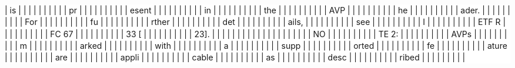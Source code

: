 | is    |       |       |       |       |       |       |       |     |
| pr    |       |       |       |       |       |       |       |     |
| esent |       |       |       |       |       |       |       |     |
| in    |       |       |       |       |       |       |       |     |
| the   |       |       |       |       |       |       |       |     |
| AVP   |       |       |       |       |       |       |       |     |
| he    |       |       |       |       |       |       |       |     |
| ader. |       |       |       |       |       |       |       |     |
| For   |       |       |       |       |       |       |       |     |
| fu    |       |       |       |       |       |       |       |     |
| rther |       |       |       |       |       |       |       |     |
| det   |       |       |       |       |       |       |       |     |
| ails, |       |       |       |       |       |       |       |     |
| see   |       |       |       |       |       |       |       |     |
| I     |       |       |       |       |       |       |       |     |
| ETF R |       |       |       |       |       |       |       |     |
| FC 67 |       |       |       |       |       |       |       |     |
| 33 \[ |       |       |       |       |       |       |       |     |
| 23\]. |       |       |       |       |       |       |       |     |
|       |       |       |       |       |       |       |       |     |
| NO    |       |       |       |       |       |       |       |     |
| TE 2: |       |       |       |       |       |       |       |     |
| AVPs  |       |       |       |       |       |       |       |     |
| m     |       |       |       |       |       |       |       |     |
| arked |       |       |       |       |       |       |       |     |
| with  |       |       |       |       |       |       |       |     |
| a     |       |       |       |       |       |       |       |     |
| supp  |       |       |       |       |       |       |       |     |
| orted |       |       |       |       |       |       |       |     |
| fe    |       |       |       |       |       |       |       |     |
| ature |       |       |       |       |       |       |       |     |
| are   |       |       |       |       |       |       |       |     |
| appli |       |       |       |       |       |       |       |     |
| cable |       |       |       |       |       |       |       |     |
| as    |       |       |       |       |       |       |       |     |
| desc  |       |       |       |       |       |       |       |     |
| ribed |       |       |       |       |       |       |       |     |